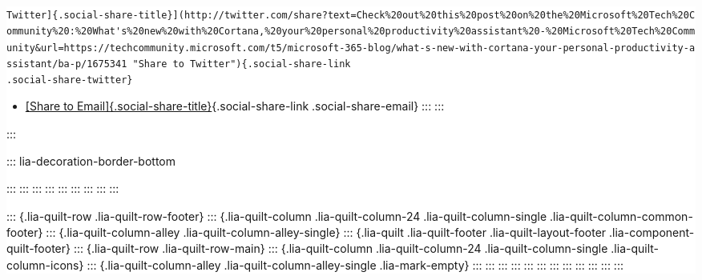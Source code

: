     Twitter]{.social-share-title}](http://twitter.com/share?text=Check%20out%20this%20post%20on%20the%20Microsoft%20Tech%20Community%20:%20What's%20new%20with%20Cortana,%20your%20personal%20productivity%20assistant%20-%20Microsoft%20Tech%20Community&url=https://techcommunity.microsoft.com/t5/microsoft-365-blog/what-s-new-with-cortana-your-personal-productivity-assistant/ba-p/1675341 "Share to Twitter"){.social-share-link
    .social-share-twitter}
-   [[Share to
    Email]{.social-share-title}](mailto:?subject=What's%20new%20with%20Cortana,%20your%20personal%20productivity%20assistant%20-%20Microsoft%20Tech%20Community&body=I%20found%20this%20on%20the%20Microsoft%20Tech%20Community%20and%20wanted%20to%20share%20it%20with%20you,%20check%20it%20out%20:%20https://techcommunity.microsoft.com/t5/microsoft-365-blog/what-s-new-with-cortana-your-personal-productivity-assistant/ba-p/1675341 "Share via email"){.social-share-link
    .social-share-email}
:::
:::

</div>
:::

::: lia-decoration-border-bottom
<div>

</div>
:::
:::
:::
:::
:::
:::
:::
:::
:::

::: {.lia-quilt-row .lia-quilt-row-footer}
::: {.lia-quilt-column .lia-quilt-column-24 .lia-quilt-column-single .lia-quilt-column-common-footer}
::: {.lia-quilt-column-alley .lia-quilt-column-alley-single}
::: {.lia-quilt .lia-quilt-footer .lia-quilt-layout-footer .lia-component-quilt-footer}
::: {.lia-quilt-row .lia-quilt-row-main}
::: {.lia-quilt-column .lia-quilt-column-24 .lia-quilt-column-single .lia-quilt-column-icons}
::: {.lia-quilt-column-alley .lia-quilt-column-alley-single .lia-mark-empty}
:::
:::
:::
:::
:::
:::
:::
:::
:::
:::
:::
:::
